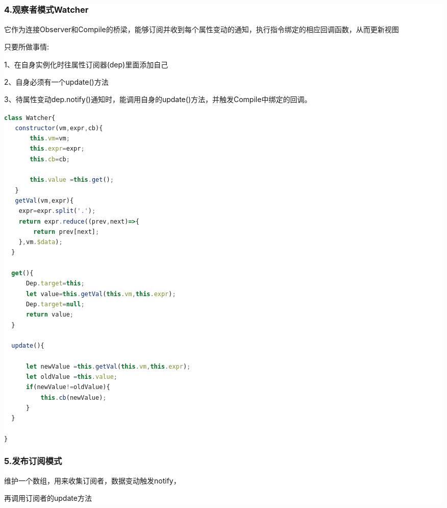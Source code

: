 ### 4.观察者模式Watcher

它作为连接Observer和Compile的桥梁，能够订阅并收到每个属性变动的通知，执行指令绑定的相应回调函数，从而更新视图

只要所做事情:

1、在自身实例化时往属性订阅器(dep)里面添加自己

2、自身必须有一个update()方法

3、待属性变动dep.notify()通知时，能调用自身的update()方法，并触发Compile中绑定的回调。

```javascript
class Watcher{
   constructor(vm,expr,cb){
       this.vm=vm;
       this.expr=expr;
       this.cb=cb;

       this.value =this.get();
   }
   getVal(vm,expr){
    expr=expr.split('.');
    return expr.reduce((prev,next)=>{
        return prev[next];
    },vm.$data);
  }

  get(){
      Dep.target=this;
      let value=this.getVal(this.vm,this.expr);
      Dep.target=null;
      return value;
  }

  update(){
     
      let newValue =this.getVal(this.vm,this.expr);
      let oldValue =this.value;
      if(newValue!=oldValue){
          this.cb(newValue);
      }
  }

}
```



### 5.发布订阅模式

维护一个数组，用来收集订阅者，数据变动触发notify，

再调用订阅者的update方法
